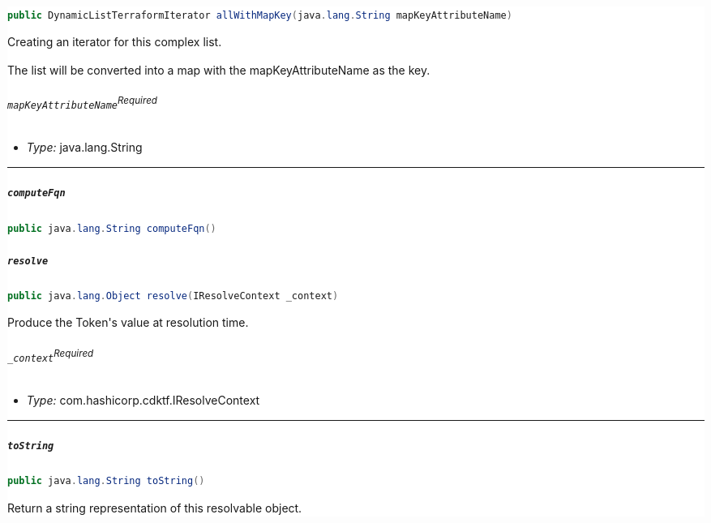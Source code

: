 ```java
public DynamicListTerraformIterator allWithMapKey(java.lang.String mapKeyAttributeName)
```

Creating an iterator for this complex list.

The list will be converted into a map with the mapKeyAttributeName as the key.

###### `mapKeyAttributeName`<sup>Required</sup> <a name="mapKeyAttributeName" id="@cdktf/provider-mongodbatlas.dataMongodbatlasFederatedDatabaseInstances.DataMongodbatlasFederatedDatabaseInstancesResultsCloudProviderConfigAwsList.allWithMapKey.parameter.mapKeyAttributeName"></a>

- *Type:* java.lang.String

---

##### `computeFqn` <a name="computeFqn" id="@cdktf/provider-mongodbatlas.dataMongodbatlasFederatedDatabaseInstances.DataMongodbatlasFederatedDatabaseInstancesResultsCloudProviderConfigAwsList.computeFqn"></a>

```java
public java.lang.String computeFqn()
```

##### `resolve` <a name="resolve" id="@cdktf/provider-mongodbatlas.dataMongodbatlasFederatedDatabaseInstances.DataMongodbatlasFederatedDatabaseInstancesResultsCloudProviderConfigAwsList.resolve"></a>

```java
public java.lang.Object resolve(IResolveContext _context)
```

Produce the Token's value at resolution time.

###### `_context`<sup>Required</sup> <a name="_context" id="@cdktf/provider-mongodbatlas.dataMongodbatlasFederatedDatabaseInstances.DataMongodbatlasFederatedDatabaseInstancesResultsCloudProviderConfigAwsList.resolve.parameter._context"></a>

- *Type:* com.hashicorp.cdktf.IResolveContext

---

##### `toString` <a name="toString" id="@cdktf/provider-mongodbatlas.dataMongodbatlasFederatedDatabaseInstances.DataMongodbatlasFederatedDatabaseInstancesResultsCloudProviderConfigAwsList.toString"></a>

```java
public java.lang.String toString()
```

Return a string representation of this resolvable object.
